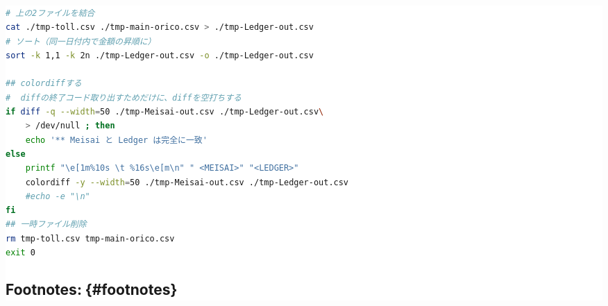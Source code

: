 ```sh
# 上の2ファイルを結合
cat ./tmp-toll.csv ./tmp-main-orico.csv > ./tmp-Ledger-out.csv
# ソート（同一日付内で金額の昇順に）
sort -k 1,1 -k 2n ./tmp-Ledger-out.csv -o ./tmp-Ledger-out.csv

## colordiffする
#  diffの終了コード取り出すためだけに、diffを空打ちする
if diff -q --width=50 ./tmp-Meisai-out.csv ./tmp-Ledger-out.csv\
	> /dev/null ; then
    echo '** Meisai と Ledger は完全に一致'
else
    printf "\e[1m%10s \t %16s\e[m\n" " <MEISAI>" "<LEDGER>"
    colordiff -y --width=50 ./tmp-Meisai-out.csv ./tmp-Ledger-out.csv
    #echo -e "\n"
fi
## 一時ファイル削除
rm tmp-toll.csv tmp-main-orico.csv
exit 0
```


## Footnotes: {#footnotes}

[^fn:1]: 日付は実際のショッピング日とクレカ上の決済日とは異なることもありえます。
[^fn:2]: Ledger-cliでは、支払先をタイプミスした時に警告またはエラーを発生させることができます。そのためめの `--strict`, `--pedantic`, `--check-payees` などのオプションが用意されています。Ledger帳簿内で支払先名称が「表記ゆらぎ」を起こす確率はかなり小さいと考えられます。詳しくはLedgerマニュアルを参照してください。
[^fn:3]: Ledger-cliでは最悪の場合には次のようにして「調整」を行うことができます。くわしくはLedgerのマニュアルを見てください。 {{< figure src="/adjustment-sample.png" width="100%" >}}
[^fn:4]: コマンド名が長ったらしいですが、Linuxターミナルにはコマンド入力補完機能があります。この `date-amount抽出-f-orico明細.sh` コマンドを実行するディレクトリ内では `./da` の4ストロークだけで残りのつづりは完全に補完されます。またデータファイル名も保管されますので、最初の2文字の入力で30数文字あるデータファイル名が完全補完されます。
[^fn:5]: CSV内データにカンマが含まれている場合には、<font color=red>全カラム</font>をダブルクオートで囲むというルールがあるようですが、Oricoではカンマを含む項目だけがダブルクォーテーションで囲まれています。
[^fn:6]: もちろんsortして揃えることも可能ですが、これとは別のスクリプトで別の使い方をする関係上、あえてデータフォーマットを[1](#org4e14b01)と同一にしていません。
